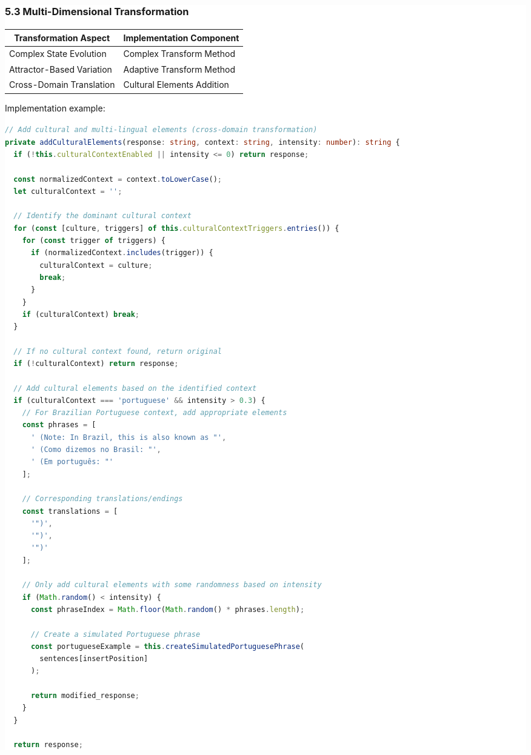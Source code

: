 ### 5.3 Multi-Dimensional Transformation

| Transformation Aspect | Implementation Component |
|------------------------|---------------------------|
| Complex State Evolution | Complex Transform Method |
| Attractor-Based Variation | Adaptive Transform Method |
| Cross-Domain Translation | Cultural Elements Addition |

Implementation example:

```typescript
// Add cultural and multi-lingual elements (cross-domain transformation)
private addCulturalElements(response: string, context: string, intensity: number): string {
  if (!this.culturalContextEnabled || intensity <= 0) return response;
  
  const normalizedContext = context.toLowerCase();
  let culturalContext = '';
  
  // Identify the dominant cultural context
  for (const [culture, triggers] of this.culturalContextTriggers.entries()) {
    for (const trigger of triggers) {
      if (normalizedContext.includes(trigger)) {
        culturalContext = culture;
        break;
      }
    }
    if (culturalContext) break;
  }
  
  // If no cultural context found, return original
  if (!culturalContext) return response;
  
  // Add cultural elements based on the identified context
  if (culturalContext === 'portuguese' && intensity > 0.3) {
    // For Brazilian Portuguese context, add appropriate elements
    const phrases = [
      ' (Note: In Brazil, this is also known as "',
      ' (Como dizemos no Brasil: "',
      ' (Em português: "'
    ];
    
    // Corresponding translations/endings
    const translations = [
      '")',
      '")',
      '")'
    ];
    
    // Only add cultural elements with some randomness based on intensity
    if (Math.random() < intensity) {
      const phraseIndex = Math.floor(Math.random() * phrases.length);
      
      // Create a simulated Portuguese phrase
      const portugueseExample = this.createSimulatedPortuguesePhrase(
        sentences[insertPosition]
      );
      
      return modified_response;
    }
  }
  
  return response;
```